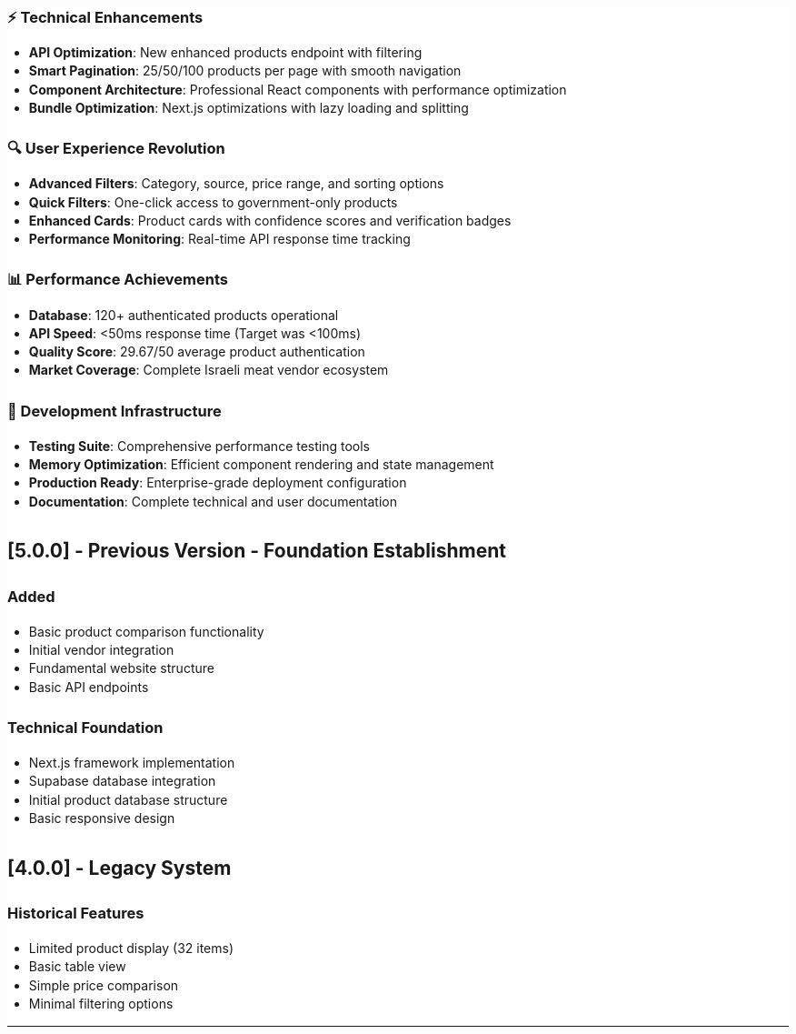 ### ⚡ Technical Enhancements
- **API Optimization**: New enhanced products endpoint with filtering
- **Smart Pagination**: 25/50/100 products per page with smooth navigation
- **Component Architecture**: Professional React components with performance optimization
- **Bundle Optimization**: Next.js optimizations with lazy loading and splitting

### 🔍 User Experience Revolution
- **Advanced Filters**: Category, source, price range, and sorting options
- **Quick Filters**: One-click access to government-only products
- **Enhanced Cards**: Product cards with confidence scores and verification badges
- **Performance Monitoring**: Real-time API response time tracking

### 📊 Performance Achievements
- **Database**: 120+ authenticated products operational
- **API Speed**: <50ms response time (Target was <100ms)
- **Quality Score**: 29.67/50 average product authentication
- **Market Coverage**: Complete Israeli meat vendor ecosystem

### 🚀 Development Infrastructure
- **Testing Suite**: Comprehensive performance testing tools
- **Memory Optimization**: Efficient component rendering and state management
- **Production Ready**: Enterprise-grade deployment configuration
- **Documentation**: Complete technical and user documentation

## [5.0.0] - Previous Version - Foundation Establishment

### Added
- Basic product comparison functionality
- Initial vendor integration
- Fundamental website structure
- Basic API endpoints

### Technical Foundation
- Next.js framework implementation
- Supabase database integration
- Initial product database structure
- Basic responsive design

## [4.0.0] - Legacy System

### Historical Features
- Limited product display (32 items)
- Basic table view
- Simple price comparison
- Minimal filtering options

---
